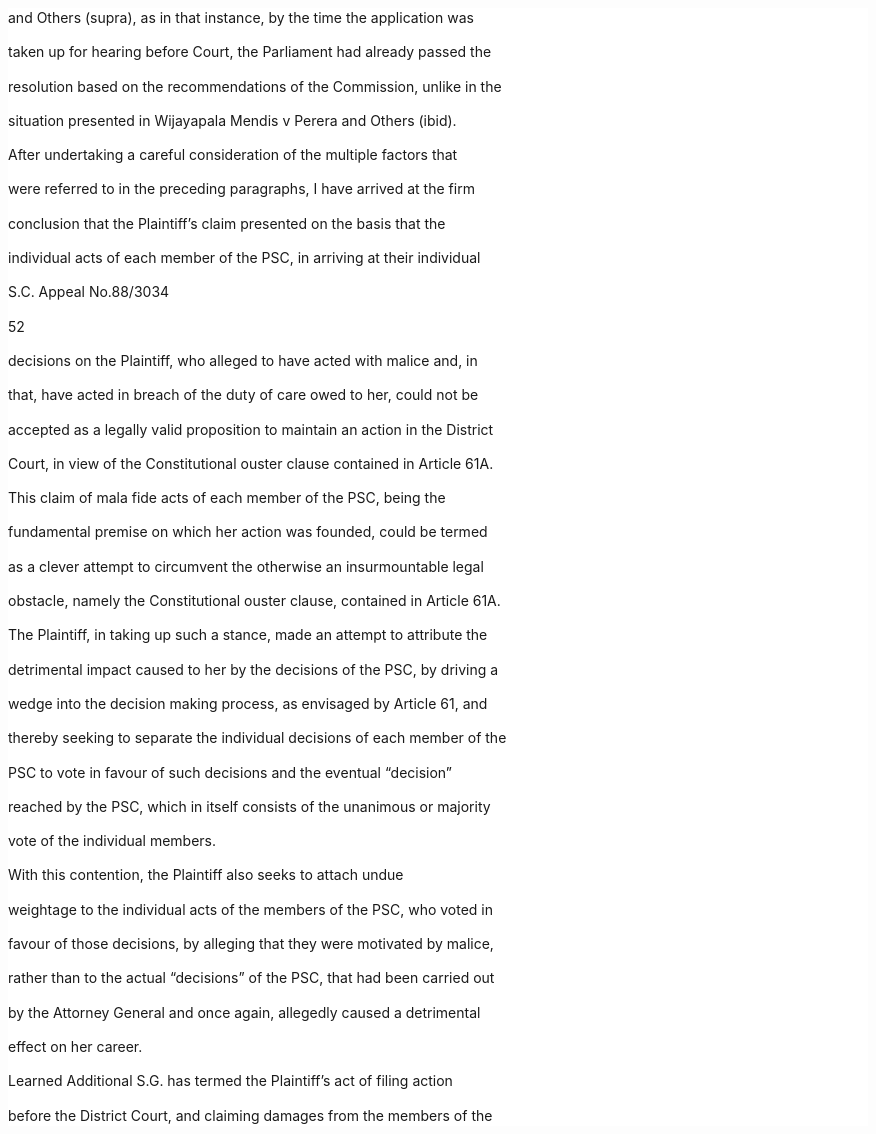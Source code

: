 and Others (supra), as in that instance, by the time the application was

taken up for hearing before Court, the Parliament had already passed the

resolution based on the recommendations of the Commission, unlike in the

situation presented in Wijayapala Mendis v Perera and Others (ibid).

After undertaking a careful consideration of the multiple factors that

were referred to in the preceding paragraphs, I have arrived at the firm

conclusion that the Plaintiff’s claim presented on the basis that the

individual acts of each member of the PSC, in arriving at their individual

S.C. Appeal No.88/3034

52

decisions on the Plaintiff, who alleged to have acted with malice and, in

that, have acted in breach of the duty of care owed to her, could not be

accepted as a legally valid proposition to maintain an action in the District

Court, in view of the Constitutional ouster clause contained in Article 61A.

This claim of mala fide acts of each member of the PSC, being the

fundamental premise on which her action was founded, could be termed

as a clever attempt to circumvent the otherwise an insurmountable legal

obstacle, namely the Constitutional ouster clause, contained in Article 61A.

The Plaintiff, in taking up such a stance, made an attempt to attribute the

detrimental impact caused to her by the decisions of the PSC, by driving a

wedge into the decision making process, as envisaged by Article 61, and

thereby seeking to separate the individual decisions of each member of the

PSC to vote in favour of such decisions and the eventual “decision”

reached by the PSC, which in itself consists of the unanimous or majority

vote of the individual members.

With this contention, the Plaintiff also seeks to attach undue

weightage to the individual acts of the members of the PSC, who voted in

favour of those decisions, by alleging that they were motivated by malice,

rather than to the actual “decisions” of the PSC, that had been carried out

by the Attorney General and once again, allegedly caused a detrimental

effect on her career.

Learned Additional S.G. has termed the Plaintiff’s act of filing action

before the District Court, and claiming damages from the members of the
